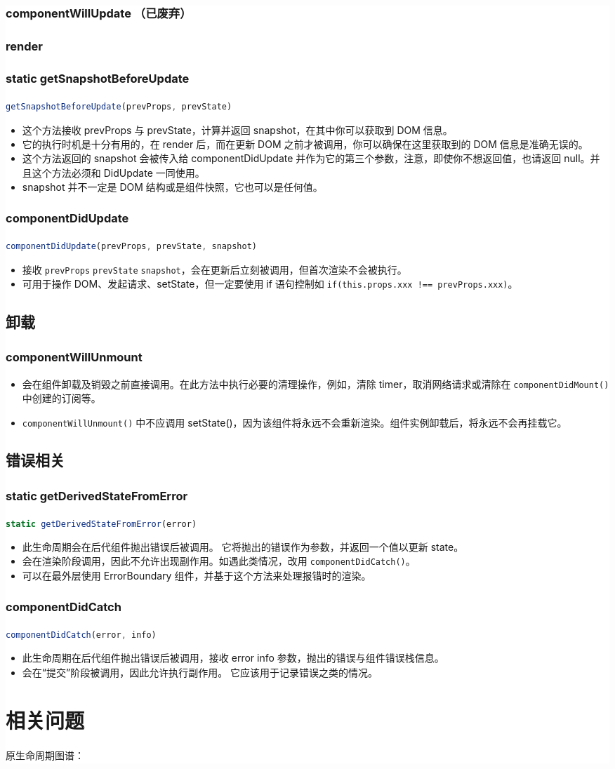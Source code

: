 ### componentWillUpdate （已废弃）

### render
### static getSnapshotBeforeUpdate
```js
getSnapshotBeforeUpdate(prevProps, prevState)
```

- 这个方法接收 prevProps 与 prevState，计算并返回 snapshot，在其中你可以获取到 DOM 信息。
- 它的执行时机是十分有用的，在 render 后，而在更新 DOM 之前才被调用，你可以确保在这里获取到的 DOM 信息是准确无误的。
- 这个方法返回的 snapshot 会被传入给 componentDidUpdate 并作为它的第三个参数，注意，即使你不想返回值，也请返回 null。并且这个方法必须和 DidUpdate 一同使用。
- snapshot 并不一定是 DOM 结构或是组件快照，它也可以是任何值。

### componentDidUpdate
```js
componentDidUpdate(prevProps, prevState, snapshot)
```

- 接收 `prevProps` `prevState` `snapshot`，会在更新后立刻被调用，但首次渲染不会被执行。
- 可用于操作 DOM、发起请求、setState，但一定要使用 if 语句控制如 `if(this.props.xxx !== prevProps.xxx)`。

## 卸载
### componentWillUnmount
- 会在组件卸载及销毁之前直接调用。在此方法中执行必要的清理操作，例如，清除 timer，取消网络请求或清除在 `componentDidMount()` 中创建的订阅等。

- `componentWillUnmount()` 中不应调用 setState()，因为该组件将永远不会重新渲染。组件实例卸载后，将永远不会再挂载它。

## 错误相关
### static getDerivedStateFromError
```js
static getDerivedStateFromError(error)
```

- 此生命周期会在后代组件抛出错误后被调用。 它将抛出的错误作为参数，并返回一个值以更新 state。
- 会在渲染阶段调用，因此不允许出现副作用。如遇此类情况，改用 `componentDidCatch()`。
- 可以在最外层使用 ErrorBoundary 组件，并基于这个方法来处理报错时的渲染。

### componentDidCatch
```js
componentDidCatch(error, info)
```

- 此生命周期在后代组件抛出错误后被调用，接收 error info 参数，抛出的错误与组件错误栈信息。
- 会在“提交”阶段被调用，因此允许执行副作用。 它应该用于记录错误之类的情况。

# 相关问题
原生命周期图谱：